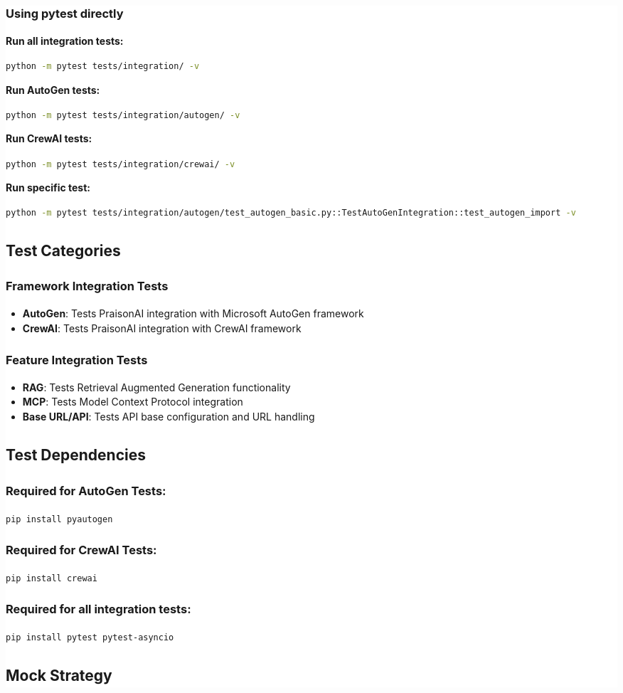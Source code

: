 ### Using pytest directly

**Run all integration tests:**
```bash
python -m pytest tests/integration/ -v
```

**Run AutoGen tests:**
```bash
python -m pytest tests/integration/autogen/ -v
```

**Run CrewAI tests:**
```bash
python -m pytest tests/integration/crewai/ -v
```

**Run specific test:**
```bash
python -m pytest tests/integration/autogen/test_autogen_basic.py::TestAutoGenIntegration::test_autogen_import -v
```

## Test Categories

### Framework Integration Tests
- **AutoGen**: Tests PraisonAI integration with Microsoft AutoGen framework
- **CrewAI**: Tests PraisonAI integration with CrewAI framework

### Feature Integration Tests
- **RAG**: Tests Retrieval Augmented Generation functionality
- **MCP**: Tests Model Context Protocol integration
- **Base URL/API**: Tests API base configuration and URL handling

## Test Dependencies

### Required for AutoGen Tests:
```bash
pip install pyautogen
```

### Required for CrewAI Tests:
```bash
pip install crewai
```

### Required for all integration tests:
```bash
pip install pytest pytest-asyncio
```

## Mock Strategy
